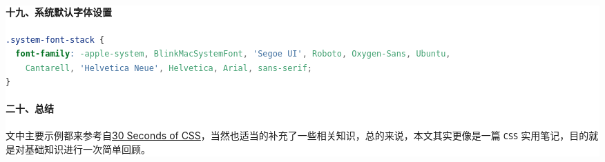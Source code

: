 #### 十九、系统默认字体设置
```css
.system-font-stack {
  font-family: -apple-system, BlinkMacSystemFont, 'Segoe UI', Roboto, Oxygen-Sans, Ubuntu,
    Cantarell, 'Helvetica Neue', Helvetica, Arial, sans-serif;
}
```

#### 二十、总结
文中主要示例都来参考自[30 Seconds of CSS](https://atomiks.github.io/30-seconds-of-css/#box-sizing-reset)，当然也适当的补充了一些相关知识，总的来说，本文其实更像是一篇 `CSS` 实用笔记，目的就是对基础知识进行一次简单回顾。

